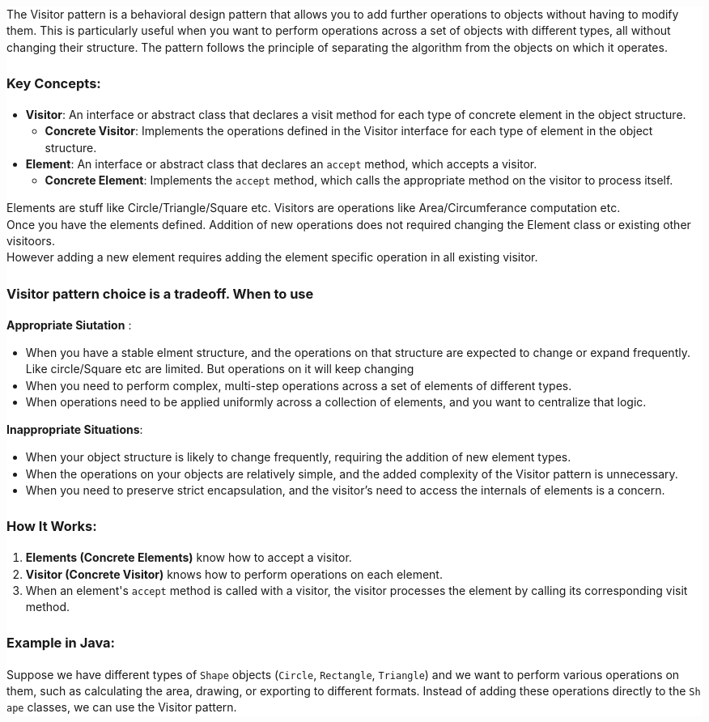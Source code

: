 The Visitor pattern is a behavioral design pattern that allows you to add further operations to objects without having to modify them. This is particularly useful when you want to perform operations across a set of objects with different types, all without changing their structure. The pattern follows the principle of separating the algorithm from the objects on which it operates.

### Key Concepts:
- **Visitor**: An interface or abstract class that declares a visit method for each type of concrete element in the object structure.
    - **Concrete Visitor**: Implements the operations defined in the Visitor interface for each type of element in the object structure.
- **Element**: An interface or abstract class that declares an `accept` method, which accepts a visitor.
    - **Concrete Element**: Implements the `accept` method, which calls the appropriate method on the visitor to process itself.

Elements are stuff like Circle/Triangle/Square etc. Visitors are operations like  Area/Circumferance computation etc.   
Once you have the elements defined. Addition of new operations does not required changing the Element class or existing other visitoors.   
However adding a new element requires adding the element specific operation in all existing visitor.   

### Visitor pattern choice is a tradeoff. When to use

**Appropriate Siutation** :  
- When you have a stable elment structure, and the operations on that structure are expected to change or expand frequently. Like circle/Square etc are limited. But operations on it will keep changing
- When you need to perform complex, multi-step operations across a set of elements of different types.
- When operations need to be applied uniformly across a collection of elements, and you want to centralize that logic.

**Inappropriate Situations**:
- When your object structure is likely to change frequently, requiring the addition of new element types.
- When the operations on your objects are relatively simple, and the added complexity of the Visitor pattern is unnecessary.
- When you need to preserve strict encapsulation, and the visitor’s need to access the internals of elements is a concern.

### How It Works:
1. **Elements (Concrete Elements)** know how to accept a visitor.
2. **Visitor (Concrete Visitor)** knows how to perform operations on each element.
3. When an element's `accept` method is called with a visitor, the visitor processes the element by calling its corresponding visit method.

### Example in Java:

Suppose we have different types of `Shape` objects (`Circle`, `Rectangle`, `Triangle`) and we want to perform various operations on them, such as calculating the area, drawing, or exporting to different formats. Instead of adding these operations directly to the `Shape` classes, we can use the Visitor pattern.

